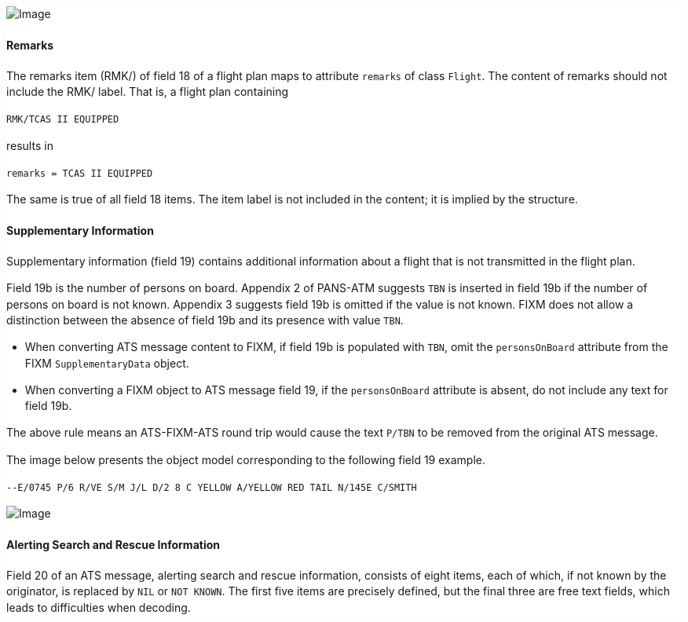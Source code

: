 ![Image](.//media/translating-ffice-image12.png)

#### Remarks

The remarks item (RMK/) of field 18 of a flight plan maps to
attribute `remarks` of class `Flight`. The content of remarks should not
include the RMK/ label. That is, a flight plan containing

```
RMK/TCAS II EQUIPPED
````

results in

```xml
remarks = TCAS II EQUIPPED
````

The same is true of all field 18 items. The item label is not included
in the content; it is implied by the structure.

#### Supplementary Information

Supplementary information (field 19) contains additional information
about a flight that is not transmitted in the flight plan.

Field 19b is the number of persons on board. Appendix 2 of PANS-ATM
suggests `TBN` is inserted in field 19b if the number of persons on board
is not known. Appendix 3 suggests field 19b is omitted if the value is
not known. FIXM does not allow a distinction between the absence of
field 19b and its presence with value `TBN`.

-   When converting ATS message content to FIXM, if field 19b is
    populated with `TBN`, omit the `personsOnBoard` attribute from the
    FIXM `SupplementaryData` object.

-   When converting a FIXM object to ATS message field 19, if
    the `personsOnBoard` attribute is absent, do not include any text for
    field 19b.

The above rule means an ATS-FIXM-ATS round trip would cause the
text `P/TBN` to be removed from the original ATS message.

The image below presents the object model corresponding to the following
field 19 example.

```
--E/0745 P/6 R/VE S/M J/L D/2 8 C YELLOW A/YELLOW RED TAIL N/145E C/SMITH
```

![Image](.//media/translating-ffice-image13.png)

#### Alerting Search and Rescue Information

Field 20 of an ATS message, alerting search and rescue information,
consists of eight items, each of which, if not known by the originator,
is replaced by `NIL` or `NOT KNOWN`. The first five items are precisely
defined, but the final three are free text fields, which leads to
difficulties when decoding.
